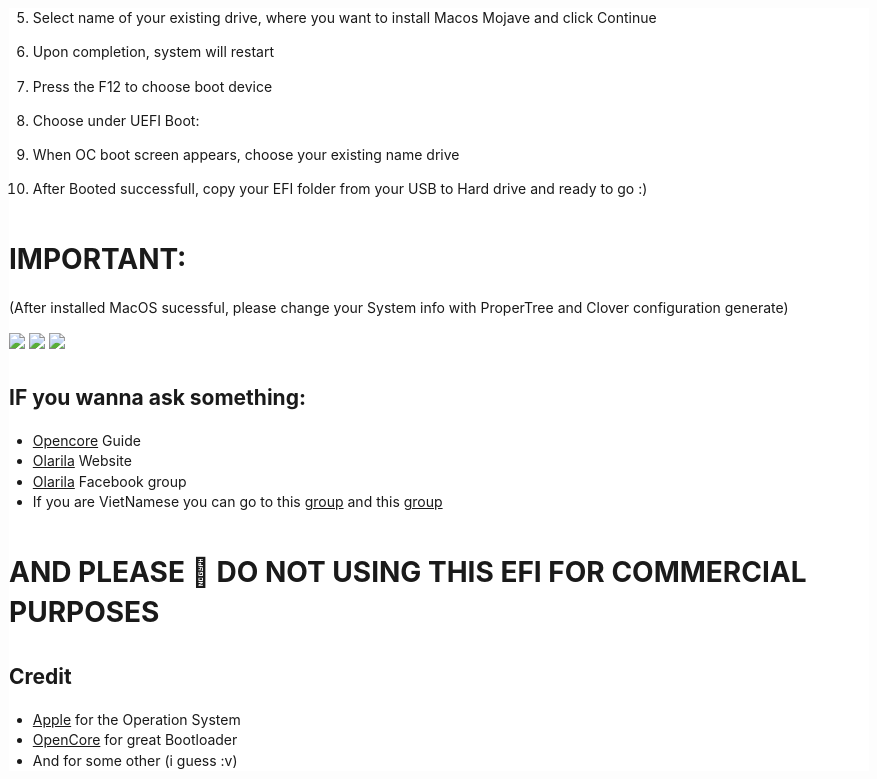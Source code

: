 5. Select name of your existing drive, where you want to install Macos Mojave and click Continue

6. Upon completion, system will restart

7. Press the F12 to choose boot device

8. Choose under UEFI Boot:

9. When OC boot screen appears, choose your existing name drive

10. After Booted successfull, copy your EFI folder from your USB to Hard drive and ready to go :)

# IMPORTANT:
(After installed MacOS sucessful, please change your System info with ProperTree and Clover configuration generate)

<img align="" src="https://user-images.githubusercontent.com/54585187/80679059-5caa5780-8ae6-11ea-9ded-beed34526b00.png" width="600">
<img align="" src="https://user-images.githubusercontent.com/54585187/80678840-ead20e00-8ae5-11ea-8f9e-128a9ed6e1c5.png" width="600">
<img align="" src="https://user-images.githubusercontent.com/54585187/80679145-806d9d80-8ae6-11ea-86d9-27d675b92a2a.png" width="600">


## IF you wanna ask something: 
- [Opencore](https://dortania.github.io/OpenCore-Desktop-Guide/ "OpenCore") Guide
- [Olarila](https://www.olarila.com "Olarila") Website
- [Olarila](https://www.facebook.com/groups/122585311156411 "Olarila") Facebook group
- If you are VietNamese you can go to this [group](https://www.facebook.com/groups/224780132268974/?ref=share "group") and this [group](https://www.facebook.com/groups/hackintosh.vietnam "group")

# AND PLEASE 🙏 DO NOT USING THIS EFI FOR COMMERCIAL PURPOSES
## Credit
- [Apple](https://www.apple.com "Apple") for the Operation System
- [OpenCore](https://dortania.github.io/OpenCore-Desktop-Guide/misc/credit.html "OpenCore") for great Bootloader
- And for some other (i guess :v)

